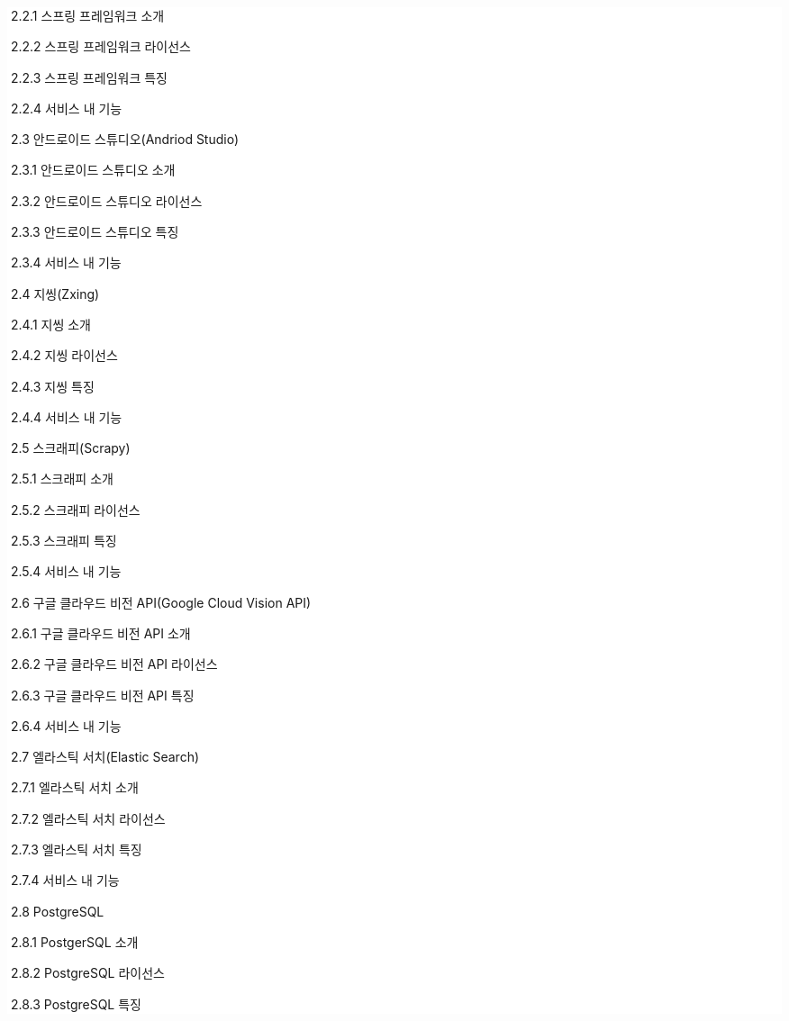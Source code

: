 ​	2.2.1 스프링 프레임워크 소개

​	2.2.2 스프링 프레임워크 라이선스

​	2.2.3 스프링 프레임워크 특징

​	2.2.4 서비스 내 기능

​	2.3 안드로이드 스튜디오(Andriod Studio)

​	2.3.1 안드로이드 스튜디오 소개

​	2.3.2 안드로이드 스튜디오 라이선스

​	2.3.3 안드로이드 스튜디오 특징

​	2.3.4 서비스 내 기능

​	2.4 지씽(Zxing)

​	2.4.1 지씽 소개

​	2.4.2 지씽 라이선스

​	2.4.3 지씽 특징

​	2.4.4 서비스 내 기능

​	2.5 스크래피(Scrapy)

​	2.5.1 스크래피 소개

​	2.5.2 스크래피 라이선스

​	2.5.3 스크래피 특징

​	2.5.4 서비스 내 기능

​	2.6 구글 클라우드 비전 API(Google Cloud Vision API)

​	2.6.1 구글 클라우드 비전 API 소개

​	2.6.2 구글 클라우드 비전 API 라이선스

​	2.6.3 구글 클라우드 비전 API 특징

​	2.6.4 서비스 내 기능

​	2.7 엘라스틱 서치(Elastic Search)

​	2.7.1 엘라스틱 서치 소개

​	2.7.2 엘라스틱 서치 라이선스

​	2.7.3 엘라스틱 서치 특징

​	2.7.4 서비스 내 기능

​	2.8 PostgreSQL

​	2.8.1 PostgerSQL 소개

​	2.8.2 PostgreSQL 라이선스

​	2.8.3 PostgreSQL 특징
